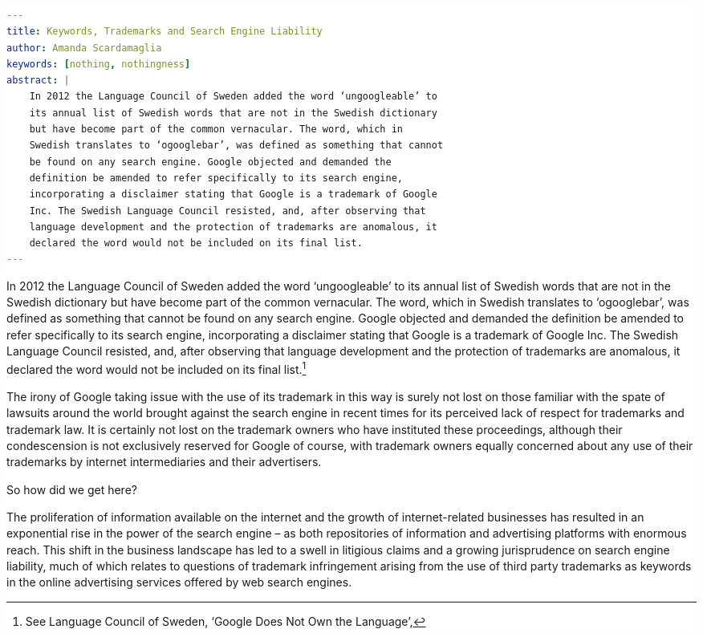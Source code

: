 ```yaml
---
title: Keywords, Trademarks and Search Engine Liability
author: Amanda Scardamaglia
keywords: [nothing, nothingness]
abstract: |
    In 2012 the Language Council of Sweden added the word ‘ungoogleable’ to
    its annual list of Swedish words that are not in the Swedish dictionary
    but have become part of the common vernacular. The word, which in
    Swedish translates to ‘ogooglebar’, was defined as something that cannot
    be found on any search engine. Google objected and demanded the
    definition be amended to refer specifically to its search engine,
    incorporating a disclaimer stating that Google is a trademark of Google
    Inc. The Swedish Language Council resisted, and, after observing that
    language development and the protection of trademarks are anomalous, it
    declared the word would not be included on its final list.
---
```


In 2012 the Language Council of Sweden added the word ‘ungoogleable’ to
its annual list of Swedish words that are not in the Swedish dictionary
but have become part of the common vernacular. The word, which in
Swedish translates to ‘ogooglebar’, was defined as something that cannot
be found on any search engine. Google objected and demanded the
definition be amended to refer specifically to its search engine,
incorporating a disclaimer stating that Google is a trademark of Google
Inc. The Swedish Language Council resisted, and, after observing that
language development and the protection of trademarks are anomalous, it
declared the word would not be included on its final
list.[^1]

The irony of Google taking issue with the use of its trademark in this
way is surely not lost on those familiar with the spate of lawsuits
around the world brought against the search engine in recent times for
its perceived lack of respect for trademarks and trademark law. It is
certainly not lost on the trademark owners who have instituted these
proceedings, although their condescension is not exclusively reserved
for Google of course, with trademark owners equally concerned about any
use of their trademarks by internet intermediaries and their
advertisers.

So how did we get here?

The proliferation of information available on the internet and the
growth of internet-related businesses has resulted in an exponential
rise in the power of the search engine – as both repositories of
information and advertising platforms with enormous reach. This shift in
the business landscape has led to a swell in litigious claims and a
growing jurisprudence on search engine liability, much of which relates
to questions of trademark infringement arising from the use of third
party trademarks as keywords in the online advertising services offered
by web search engines.


[^1]: See Language Council of Sweden, ‘Google Does Not Own the Language’,
[^2]: As the market leader, Google generates more than U.S. \$50 billion
[^3]: In 2017 this figure is expected to grow to U.S. \$185 billion. See
[^4]: See for example GoTo.com v Walt Disney Co, 202 F 3d 1199 (9th Cir,
[^5]: For more on the operation of the Google search engine see Google Inc
[^6]: ‘Introducing the Knowledge Graph: Things not Strings’, Google
[^7]: Google Advertising Policies Help, ‘AdWords Trademark Policy’,
[^8]: Matthew Saltmarsh, ‘Google Will Sell Brand Names as Keywords in
[^9]: Google Advertising Policies Help, ‘Updates to AdWords Trademark
[^10]: Eric Goldman, ‘Microsoft Adopts Google-Style Trademark Policy for
[^11]: Bing Ads, ‘Intellectual Property Guidelines’,
[^12]: Google Advertising Policies Help, ‘AdWords Trademark Policy’. That
[^13]: Bing Ads, ‘Intellectual Property Guidelines’.
[^14]: As acknowledged by Circuit Judge Hartz in his opening statement of
[^15]: §32 of the Lanham Act, 15 USC §1114(1) (2005). Also see §1125(a)
[^16]: As to the recognized categories of confusion see Australian Gold Inc
[^17]: **First Council Directive 89/104/EEC of 21 December 1988 to
[^18]: As set out by Arnold J in Interflora Inc v Marks and Spencer Plc
[^19]: Trade Marks Act 1995 (Australia) s 120(1). Trademark infringement
[^20]: Trade Marks Act 1995 (Australia) s 10.
[^21]: See especially Playboy Enterprises Inc v Netscape Communications
[^22]: Google France SARL v Louis Vuitton Malletier SA [2010] C-236/08,
[^23]: Google France SARL v Louis Vuitton Malletier SA [2010] C-236/08,
[^24]: William M. Landes and Richard A Posner, ‘Trademark Law: An Economic
[^25]: Eric Goldman, ‘More Confirmation that Google Has Won the AdWords
[^26]: Soaring Helmet Corporation v Bill Me Inc, 2:2009cv00789 (WD Wash,
[^27]: Home Decor Center Inc v Google Inc, CV 2:12-cv-05706-GW-SH (CD Cal,
[^28]: Reuters, ‘Rosetta Stone and Google Settle Trademark Lawsuits’, 31
[^29]: Rosetta Stone Ltd v Google Inc, 1:09-cv-00736-GBL-TCB (ED Va, 2010).
[^30]: Rosetta Stone Ltd v Google Inc*,* WL 1155143 (4th Cir, 2012).
[^31]: For further discussion see Althaf Marsoof, ‘Online Service Providers
[^32]: ‘Trademark Law – Infringement Liability: European Court of Justice
[^33]: See for example Rescuecom Corp v Google Inc, 562 F 3d 123 (2d Cir,
[^34]: For example in Rosetta Stone Ltd v Google Inc, 2012 WL 1155143 (4th
[^35]: Although see 1-800 Contacts Inc v Lens.com Inc , No 11-4114,
[^36]: Interflora Inc v Marks and Spencer Plc [2013] EWHC 1291 at [318].
[^37]: REA Group Ltd v Real Estate 1 Ltd [2013] FCA 559.
[^38]: They should do so with caution however as the Interflora decision
[^39]: This is a schedule of the *Competition and Consumer Act 2010*(Cth).
[^40]: Robert French, ‘A Lawyer’s Guide to Misleading or Deceptive
[^41]: For imitation of product shape and get-up see for example Parkdale
[^42]: Re Taco Company of Australia**Inc [1982] FCA 136.
[^43]: Architects (Australia) Pty Ltd v Whitty Consultants Pty Ltd [2002]
[^44]: In the United States see §43 of the Lanham Act, 15 USC §1125 (2005).
[^45]: For a detailed analysis of this case see Amanda Scardamaglia,
[^46]: Australian Competition and Consumer Commission v Trading Post [2011]
[^47]: Australian Competition and Consumer Commission v Google Inc [2012]
[^48]: See Megan Richardson, ‘Before the High Court: Why Policy Matters:
[^49]: **Google Inc v Australian Competition and Consumer Commission [2013]
[^50]: Megan Richardson, ‘Before the High Court’, 588.
[^51]: On this point, the Trkulja v Google Inc LLC & Anor (No 5) [2012] VSC
[^52]: Charles Arthur, ‘Google Breaks 2005 Promise to Never Show Banner Ads
[^53]: Section 85(3) of the Trade Practices Act 1974 (Cth), now 251 of the
[^54]: **Google Inc v Australian Competition and Consumer Commission [2013]
[^55]: Such as the contextual approach to trademark infringement as
[^56]: Interflora Inc v Marks and Spencer Plc [2013] EWHC 1291 at [288].
[^57]: That is, accept that liability should fall on the ‘cheapest cost
[^58]: Eric Goldman, ‘Deregulating Relevancy in Internet Trademark Law’,
[^59]: Also see Stacey L. Dogan and Mark A. Lemley, ‘Trademark and Consumer
[^60]: Eric Goldman, ‘Deregulating Relevancy in Internet Trademark Law’,